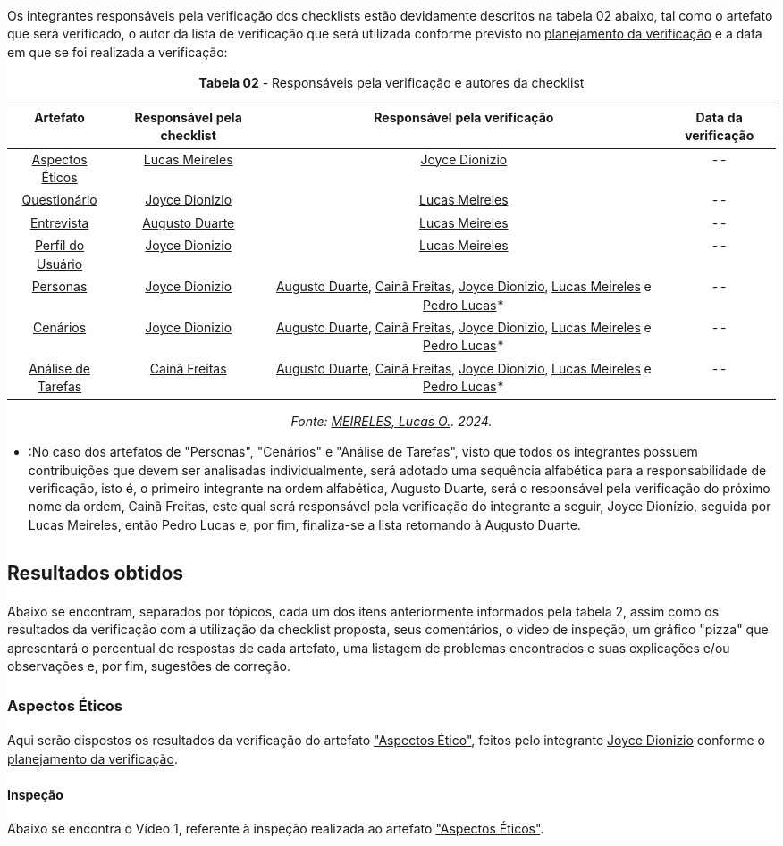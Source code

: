 Os integrantes responsáveis pela verificação dos checklists estão devidamente descritos na tabela 02 abaixo, tal como o artefato que será verificado, o autor da lista de verificação que será utilizada conforme previsto no [planejamento da verificação](planejamento.md) e a data em que se foi realizada a verificação:
<center>

**Tabela 02** - Responsáveis pela verificação e autores da checklist

| Artefato  | Responsável pela checklist      | Responsável pela verificação   |    Data da verificação      |
| :----------------------: | :-----------------: | :---------------------------: |  :-------------------:    |
| [Aspectos Éticos](../../../requisitos1/aspectos-eticos.md)  | [Lucas Meireles](https://github.com/Katuner) | [Joyce Dionizio](https://github.com/joycejdm) |          --            |
| [Questionário](../../../requisitos1/questionario.md)        | [Joyce Dionizio](https://github.com/joycejdm)| [Lucas Meireles](https://github.com/Katuner)  |          --            |
| [Entrevista](../../../requisitos1/entrevista.md)            | [Augusto Duarte](https://github.com/Augcamp) | [Lucas Meireles](https://github.com/Katuner)  |          --            |
| [Perfil do Usuário](../../../requisitos1/perfil-do-usuario.md) | [Joyce Dionizio](https://github.com/joycejdm) | [Lucas Meireles](https://github.com/Katuner) |       --            |
| [Personas](../../../requisitos1/personas.md)                | [Joyce Dionizio](https://github.com/joycejdm)| [Augusto Duarte](https://github.com/Augcamp), [Cainã Freitas](https://github.com/freitasc), [Joyce Dionizio](https://github.com/joycejdm), [Lucas Meireles](https://github.com/Katuner) e [Pedro Lucas](https://github.com/lucasdray)* |       --           |
| [Cenários](../../../requisitos1/cenarios.md)                | [Joyce Dionizio](https://github.com/joycejdm)| [Augusto Duarte](https://github.com/Augcamp), [Cainã Freitas](https://github.com/freitasc), [Joyce Dionizio](https://github.com/joycejdm), [Lucas Meireles](https://github.com/Katuner) e [Pedro Lucas](https://github.com/lucasdray)* |       --           |
| [Análise de Tarefas](../../../requisitos1/analise-tarefas.md)| [Cainã Freitas](https://github.com/freitasc)| [Augusto Duarte](https://github.com/Augcamp), [Cainã Freitas](https://github.com/freitasc), [Joyce Dionizio](https://github.com/joycejdm), [Lucas Meireles](https://github.com/Katuner) e [Pedro Lucas](https://github.com/lucasdray)* |       --           |


*Fonte: [MEIRELES, Lucas O.](https://github.com/Katuner). 2024.*
</center>

* :No caso dos artefatos de "Personas", "Cenários" e "Análise de Tarefas", visto que todos os integrantes possuem contribuições que devem ser analisadas individualmente, será adotado uma sequência alfabética para a responsabilidade de verificação, isto é, o primeiro integrante na ordem alfabética, Augusto Duarte, será o responsável pela verificação do próximo nome da ordem, Cainã Freitas, este qual será responsável pela verificação do integrante a seguir, Joyce Dionízio, seguida por Lucas Meireles, então Pedro Lucas e, por fim, finaliza-se a lista retornando à Augusto Duarte.

## Resultados obtidos

Abaixo se encontram, separados por tópicos, cada um dos itens anteriormente informados pela tabela 2, assim como os resultados da verificação com a utilização da checklist proposta, seus comentários, o vídeo de inspeção, um gráfico "pizza" que apresentará o percentual de respostas de cada artefato, uma listagem de problemas encontrados e suas explicações e/ou observações e, por fim, sugestões de correção.


### Aspectos Éticos

Aqui serão dispostos os resultados da verificação do artefato ["Aspectos Ético"](../../../requisitos1/aspectos-eticos.md), feitos pelo integrante [Joyce Dionizio](https://github.com/joycejdm) conforme o [planejamento da verificação](planejamento.md).

#### Inspeção

Abaixo se encontra o Vídeo 1, referente à inspeção realizada ao artefato ["Aspectos Éticos"](../../../requisitos1/aspectos-eticos.md).

<center>
